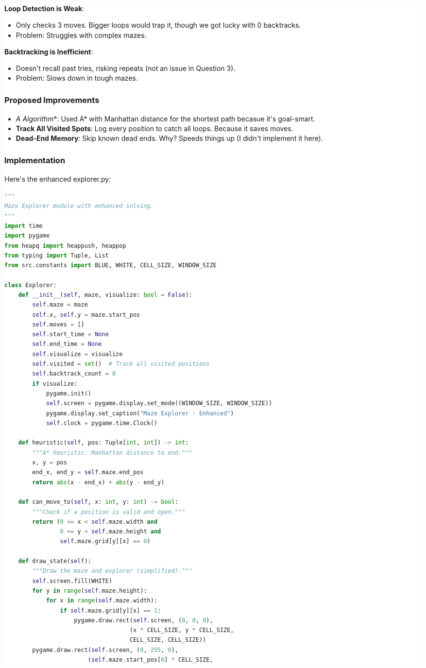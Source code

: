 **Loop Detection is Weak**:
- Only checks 3 moves. Bigger loops would trap it, though we got lucky with 0 backtracks.
- Problem: Struggles with complex mazes.

**Backtracking is Inefficient**:
- Doesn't recall past tries, risking repeats (not an issue in Question 3).
- Problem: Slows down in tough mazes.

### Proposed Improvements
- **A* Algorithm**: Used A* with Manhattan distance for the shortest path becasue it's goal-smart.
- **Track All Visited Spots**: Log every position to catch all loops. Because it saves moves.
- **Dead-End Memory**: Skip known dead ends. Why? Speeds things up (I didn't implement it here).

### Implementation
Here's the enhanced explorer.py:
```python
"""
Maze Explorer module with enhanced solving.
"""
import time
import pygame
from heapq import heappush, heappop
from typing import Tuple, List
from src.constants import BLUE, WHITE, CELL_SIZE, WINDOW_SIZE

class Explorer:
    def __init__(self, maze, visualize: bool = False):
        self.maze = maze
        self.x, self.y = maze.start_pos
        self.moves = []
        self.start_time = None
        self.end_time = None
        self.visualize = visualize
        self.visited = set()  # Track all visited positions
        self.backtrack_count = 0
        if visualize:
            pygame.init()
            self.screen = pygame.display.set_mode((WINDOW_SIZE, WINDOW_SIZE))
            pygame.display.set_caption("Maze Explorer - Enhanced")
            self.clock = pygame.time.Clock()

    def heuristic(self, pos: Tuple[int, int]) -> int:
        """A* heuristic: Manhattan distance to end."""
        x, y = pos
        end_x, end_y = self.maze.end_pos
        return abs(x - end_x) + abs(y - end_y)

    def can_move_to(self, x: int, y: int) -> bool:
        """Check if a position is valid and open."""
        return (0 <= x < self.maze.width and 
                0 <= y < self.maze.height and 
                self.maze.grid[y][x] == 0)

    def draw_state(self):
        """Draw the maze and explorer (simplified)."""
        self.screen.fill(WHITE)
        for y in range(self.maze.height):
            for x in range(self.maze.width):
                if self.maze.grid[y][x] == 1:
                    pygame.draw.rect(self.screen, (0, 0, 0),
                                    (x * CELL_SIZE, y * CELL_SIZE,
                                    CELL_SIZE, CELL_SIZE))
        pygame.draw.rect(self.screen, (0, 255, 0),
                        (self.maze.start_pos[0] * CELL_SIZE,
```